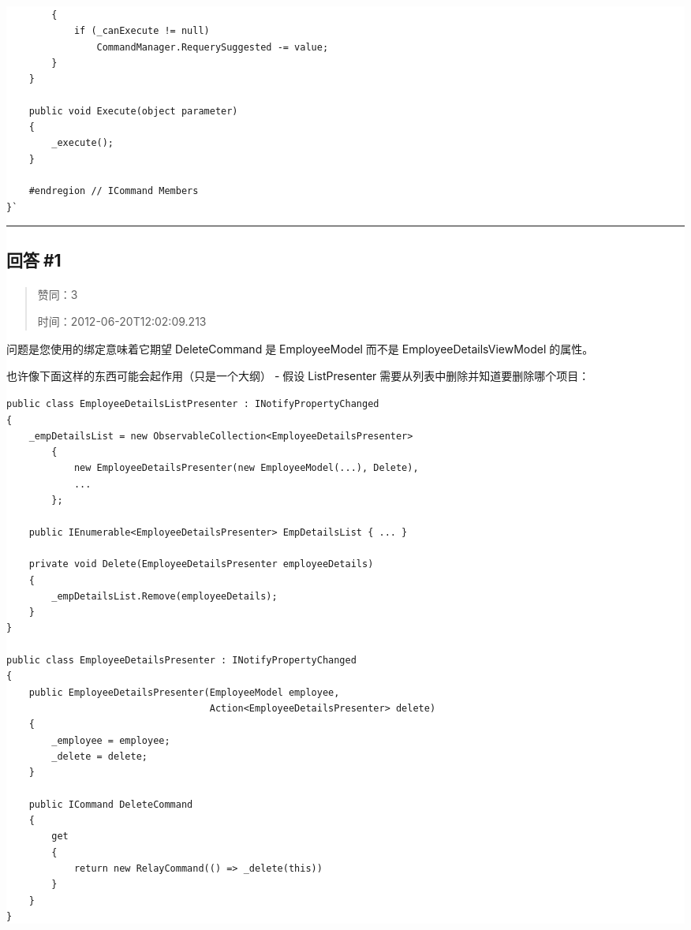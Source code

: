 ```
        {
            if (_canExecute != null)
                CommandManager.RequerySuggested -= value;
        }
    }

    public void Execute(object parameter)
    {
        _execute();
    }

    #endregion // ICommand Members
}` 
```

* * *

## 回答 #1

> 赞同：3
> 
> 时间：2012-06-20T12:02:09.213

问题是您使用的绑定意味着它期望 DeleteCommand 是 EmployeeModel 而不是 EmployeeDetailsViewModel 的属性。

也许像下面这样的东西可能会起作用（只是一个大纲） - 假设 ListPresenter 需要从列表中删除并知道要删除哪个项目：

```
public class EmployeeDetailsListPresenter : INotifyPropertyChanged
{
    _empDetailsList = new ObservableCollection<EmployeeDetailsPresenter>
        {
            new EmployeeDetailsPresenter(new EmployeeModel(...), Delete),
            ...
        };

    public IEnumerable<EmployeeDetailsPresenter> EmpDetailsList { ... }

    private void Delete(EmployeeDetailsPresenter employeeDetails)
    {
        _empDetailsList.Remove(employeeDetails);
    }
}

public class EmployeeDetailsPresenter : INotifyPropertyChanged
{
    public EmployeeDetailsPresenter(EmployeeModel employee,
                                    Action<EmployeeDetailsPresenter> delete)
    {
        _employee = employee;
        _delete = delete;
    }

    public ICommand DeleteCommand
    {
        get
        {
            return new RelayCommand(() => _delete(this))
        }
    }
} 
```
